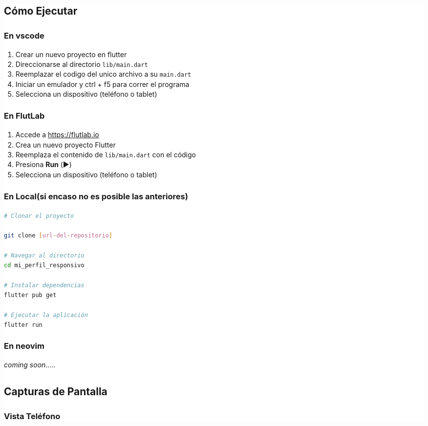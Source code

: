 ## Cómo Ejecutar

### En vscode

1. Crear un nuevo proyecto en flutter
2. Direccionarse al directorio `lib/main.dart`
3. Reemplazar el codigo del unico archivo a su `main.dart`
4. Iniciar un emulador y ctrl + f5 para correr el programa
5. Selecciona un dispositivo (teléfono o tablet)

### En FlutLab

1. Accede a <https://flutlab.io>
2. Crea un nuevo proyecto Flutter
3. Reemplaza el contenido de `lib/main.dart` con el código
4. Presiona **Run** (▶️)
5. Selecciona un dispositivo (teléfono o tablet)

### En Local(si encaso no es posible las anteriores)

```bash
# Clonar el proyecto

git clone [url-del-repositorio]

# Navegar al directorio
cd mi_perfil_responsivo

# Instalar dependencias
flutter pub get

# Ejecutar la aplicación
flutter run
```

### En neovim

_coming soon....._

## Capturas de Pantalla

### Vista Teléfono
